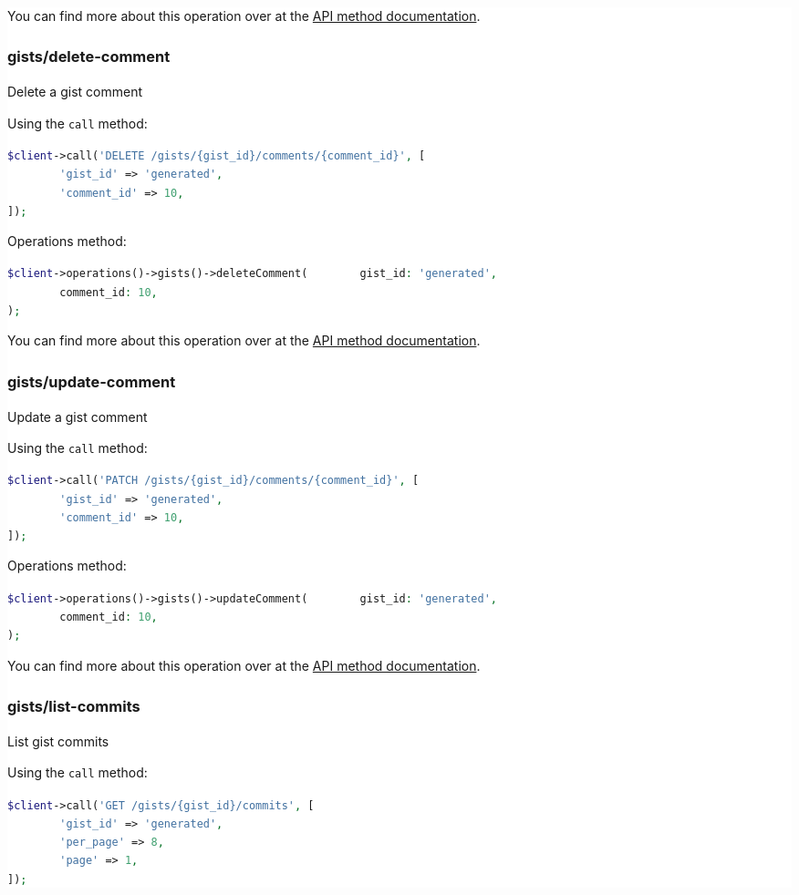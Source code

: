 You can find more about this operation over at the [API method documentation](https://docs.github.com/enterprise-server@3.8/rest/gists/comments#get-a-gist-comment).


### gists/delete-comment

Delete a gist comment

Using the `call` method:
```php
$client->call('DELETE /gists/{gist_id}/comments/{comment_id}', [
        'gist_id' => 'generated',
        'comment_id' => 10,
]);
```

Operations method:
```php
$client->operations()->gists()->deleteComment(        gist_id: 'generated',
        comment_id: 10,
);
```

You can find more about this operation over at the [API method documentation](https://docs.github.com/enterprise-server@3.8/rest/gists/comments#delete-a-gist-comment).


### gists/update-comment

Update a gist comment

Using the `call` method:
```php
$client->call('PATCH /gists/{gist_id}/comments/{comment_id}', [
        'gist_id' => 'generated',
        'comment_id' => 10,
]);
```

Operations method:
```php
$client->operations()->gists()->updateComment(        gist_id: 'generated',
        comment_id: 10,
);
```

You can find more about this operation over at the [API method documentation](https://docs.github.com/enterprise-server@3.8/rest/gists/comments#update-a-gist-comment).


### gists/list-commits

List gist commits

Using the `call` method:
```php
$client->call('GET /gists/{gist_id}/commits', [
        'gist_id' => 'generated',
        'per_page' => 8,
        'page' => 1,
]);
```
